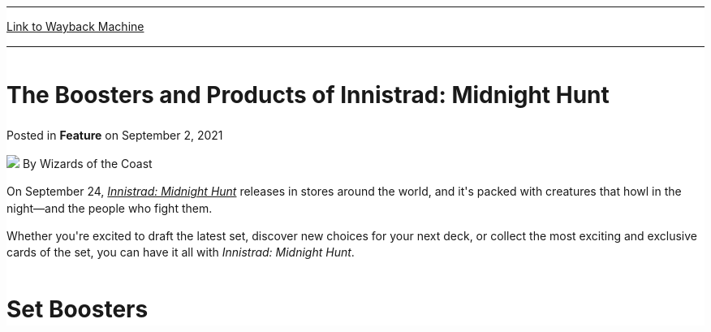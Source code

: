 
---
[Link to Wayback Machine](https://web.archive.org/web/20210905234012/https://magic.wizards.com/en/articles/archive/feature/boosters-and-products-innistrad-midnight-hunt-2021-09-02?fbclid=IwAR1CL31fc1JKo0oNAFPJhsJXFeKgDMt-86R6ESBh2PhhXOydb5bwMUJEOmA)

[_metadata_:author]:- "Wizards of the Coast"
[_metadata_:description]:- "Double-faced cards. New-to-Commander cards. Traditional foil versions of the latest Booster Fun treatments. It's all here."
[_metadata_:generator]:- "Drupal 7 (http://drupal.org)"
[_metadata_:node]:- "1555634"
[_metadata_:publish_date]:- "2021-09-02"
[_metadata_:source]:- "div-main-content"
[_metadata_:title]:- "The Boosters and Products of Innistrad: Midnight Hunt"
[_metadata_:wayback_capture_timestamp]:- "2021-09-05 23:40:12"
[_metadata_:wayback_raw_url]:- "https://web.archive.org/web/20210905234012id_/https://magic.wizards.com/en/articles/archive/feature/boosters-and-products-innistrad-midnight-hunt-2021-09-02?fbclid=IwAR1CL31fc1JKo0oNAFPJhsJXFeKgDMt-86R6ESBh2PhhXOydb5bwMUJEOmA"
[_metadata_:wayback_url]:- "https://magic.wizards.com/en/articles/archive/feature/boosters-and-products-innistrad-midnight-hunt-2021-09-02?fbclid=IwAR1CL31fc1JKo0oNAFPJhsJXFeKgDMt-86R6ESBh2PhhXOydb5bwMUJEOmA"
---


The Boosters and Products of Innistrad: Midnight Hunt
=====================================================



 Posted in **Feature**
 on September 2, 2021 






![](https://media.magic.wizards.com/styles/auth_small/public/images/person/wizards_author.jpg)
By Wizards of the Coast











On September 24, [*Innistrad: Midnight Hunt*](https://magic.wizards.com/en/products/midnight-hunt) releases in stores around the world, and it's packed with creatures that howl in the night—and the people who fight them.


Whether you're excited to draft the latest set, discover new choices for your next deck, or collect the most exciting and exclusive cards of the set, you can have it all with *Innistrad: Midnight Hunt*.


Set Boosters
============
